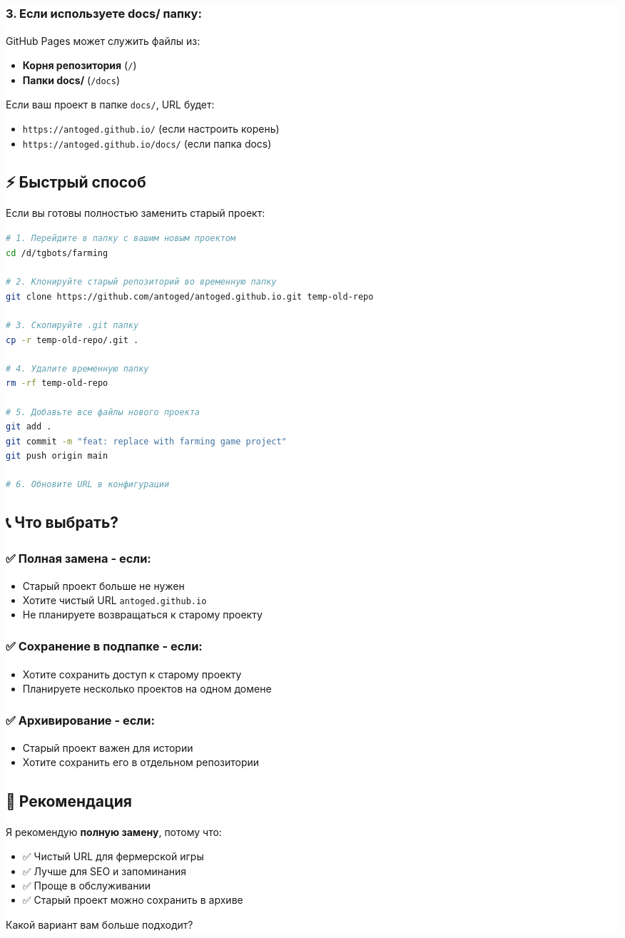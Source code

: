 ### 3. Если используете docs/ папку:

GitHub Pages может служить файлы из:
- **Корня репозитория** (`/`)
- **Папки docs/** (`/docs`)

Если ваш проект в папке `docs/`, URL будет:
- `https://antoged.github.io/` (если настроить корень)
- `https://antoged.github.io/docs/` (если папка docs)

## ⚡ Быстрый способ

Если вы готовы полностью заменить старый проект:

```bash
# 1. Перейдите в папку с вашим новым проектом
cd /d/tgbots/farming

# 2. Клонируйте старый репозиторий во временную папку
git clone https://github.com/antoged/antoged.github.io.git temp-old-repo

# 3. Скопируйте .git папку
cp -r temp-old-repo/.git .

# 4. Удалите временную папку
rm -rf temp-old-repo

# 5. Добавьте все файлы нового проекта
git add .
git commit -m "feat: replace with farming game project"
git push origin main

# 6. Обновите URL в конфигурации
```

## 📞 Что выбрать?

### ✅ **Полная замена** - если:
- Старый проект больше не нужен
- Хотите чистый URL `antoged.github.io`
- Не планируете возвращаться к старому проекту

### ✅ **Сохранение в подпапке** - если:
- Хотите сохранить доступ к старому проекту
- Планируете несколько проектов на одном домене

### ✅ **Архивирование** - если:
- Старый проект важен для истории
- Хотите сохранить его в отдельном репозитории

## 🎯 Рекомендация

Я рекомендую **полную замену**, потому что:
- ✅ Чистый URL для фермерской игры
- ✅ Лучше для SEO и запоминания
- ✅ Проще в обслуживании
- ✅ Старый проект можно сохранить в архиве

Какой вариант вам больше подходит?
